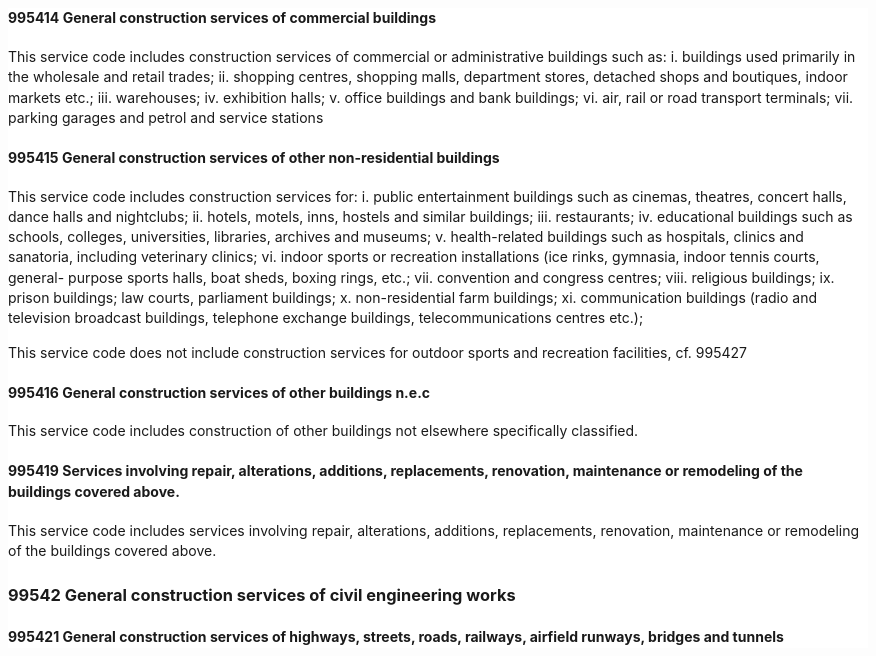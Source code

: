 #### 995414 General construction services of commercial buildings

This service code includes construction services of commercial or administrative buildings such as:
i. buildings used primarily in the wholesale and retail trades;
ii. shopping centres, shopping malls, department stores, detached shops and boutiques, indoor markets etc.;
iii. warehouses;
iv. exhibition halls;
v. office buildings and bank buildings;
vi. air, rail or road transport terminals;
vii. parking garages and petrol and service stations

#### 995415 General construction services of other non-residential buildings

This service code includes construction services for:
i. public entertainment buildings such as cinemas, theatres, concert halls, dance halls and nightclubs;
ii. hotels, motels, inns, hostels and similar buildings;
iii. restaurants;
iv. educational buildings such as schools, colleges, universities, libraries, archives and museums;
v. health-related buildings such as hospitals, clinics and sanatoria, including veterinary clinics;
vi. indoor sports or recreation installations (ice rinks, gymnasia, indoor tennis courts, general- purpose sports halls, boat sheds, boxing rings, etc.;
vii. convention and congress centres;
viii. religious buildings;
ix. prison buildings; law courts, parliament buildings;
x. non-residential farm buildings;
xi. communication buildings (radio and television broadcast buildings, telephone exchange buildings, telecommunications centres etc.);

This service code does not include construction services for outdoor sports and recreation facilities, cf. 995427

#### 995416 General construction services of other buildings n.e.c

This service code includes construction of other buildings not elsewhere specifically classified.

#### 995419 Services involving repair, alterations, additions, replacements, renovation, maintenance or remodeling of the buildings covered above.

This service code includes services involving repair, alterations, additions, replacements, renovation, maintenance or remodeling of the buildings covered above.

### 99542 General construction services of civil engineering works

#### 995421 General construction services of highways, streets, roads, railways, airfield runways, bridges and tunnels

